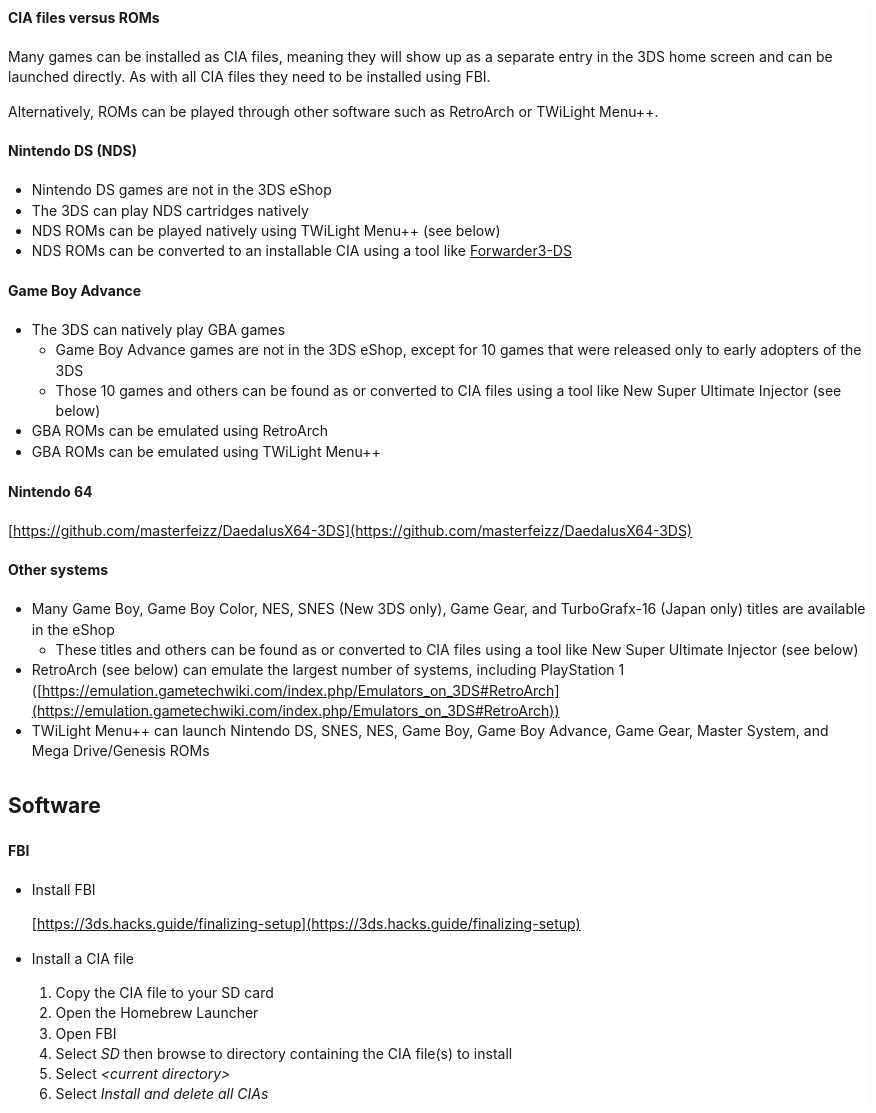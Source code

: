 #### CIA files versus ROMs

Many games can be installed as CIA files, meaning they will show up as a separate entry in the 3DS home screen and can be launched directly. As with all CIA files they need to be installed using FBI.

Alternatively, ROMs can be played through other software such as RetroArch or TWiLight Menu++.

#### Nintendo DS (NDS)

- Nintendo DS games are not in the 3DS eShop
- The 3DS can play NDS cartridges natively
- NDS ROMs can be played natively using TWiLight Menu++ (see below)
- NDS ROMs can be converted to an installable CIA using a tool like [Forwarder3-DS](https://gbatemp.net/threads/nds-forwarder-cias-for-your-home-menu.426174/)

#### Game Boy Advance

- The 3DS can natively play GBA games
  - Game Boy Advance games are not in the 3DS eShop, except for 10 games that were released only to early adopters of the 3DS
  - Those 10 games and others can be found as or converted to CIA files using a tool like New Super Ultimate Injector (see below)
- GBA ROMs can be emulated using RetroArch
- GBA ROMs can be emulated using TWiLight Menu++

#### Nintendo 64

[https://github.com/masterfeizz/DaedalusX64-3DS](https://github.com/masterfeizz/DaedalusX64-3DS)

#### Other systems

- Many Game Boy, Game Boy Color, NES, SNES (New 3DS only), Game Gear, and TurboGrafx-16 (Japan only) titles are available in the eShop
  - These titles and others can be found as or converted to CIA files using a tool like New Super Ultimate Injector (see below)
- RetroArch (see below) can emulate the largest number of systems, including PlayStation 1 ([https://emulation.gametechwiki.com/index.php/Emulators_on_3DS#RetroArch](https://emulation.gametechwiki.com/index.php/Emulators_on_3DS#RetroArch))
- TWiLight Menu++ can launch Nintendo DS, SNES, NES, Game Boy, Game Boy Advance, Game Gear, Master System, and Mega Drive/Genesis ROMs

## Software

#### FBI

- Install FBI

  [https://3ds.hacks.guide/finalizing-setup](https://3ds.hacks.guide/finalizing-setup)

- Install a CIA file

  1. Copy the CIA file to your SD card
  1. Open the Homebrew Launcher
  1. Open FBI
  1. Select _SD_ then browse to directory containing the CIA file(s) to install
  1. Select _&lt;current directory&gt;_
  1. Select _Install and delete all CIAs_

